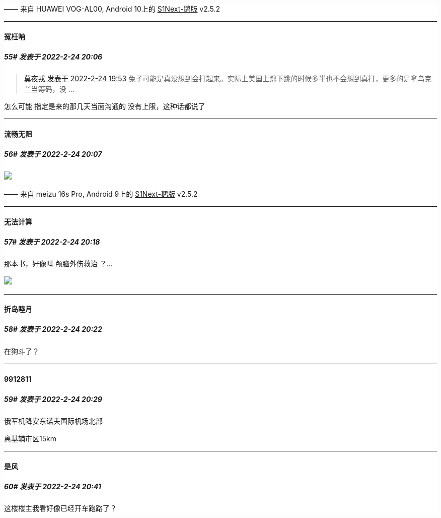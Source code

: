 —— 来自 HUAWEI VOG-AL00, Android 10上的 [S1Next-鹅版](https://github.com/ykrank/S1-Next/releases) v2.5.2

*****

####  冤枉呐  
##### 55#       发表于 2022-2-24 20:06

<blockquote><a href="httphttps://bbs.saraba1st.com/2b/forum.php?mod=redirect&amp;goto=findpost&amp;pid=54819596&amp;ptid=2054357" target="_blank">莫夜戎 发表于 2022-2-24 19:53</a>
兔子可能是真没想到会打起来。实际上美国上蹿下跳的时候多半也不会想到真打，更多的是拿乌克兰当筹码，没 ...</blockquote>
怎么可能
指定是来的那几天当面沟通的
没有上限，这种话都说了

*****

####  流畅无阻  
##### 56#       发表于 2022-2-24 20:07

<img src="https://static.saraba1st.com/image/smiley/face2017/067.png" referrerpolicy="no-referrer">

—— 来自 meizu 16s Pro, Android 9上的 [S1Next-鹅版](https://github.com/ykrank/S1-Next/releases) v2.5.2

*****

####  无法计算  
##### 57#       发表于 2022-2-24 20:18

那本书，好像叫 颅脑外伤救治 ？…

<img src="https://static.saraba1st.com/image/smiley/face2017/001.png" referrerpolicy="no-referrer">

*****

####  折岛睦月  
##### 58#       发表于 2022-2-24 20:22

在狗斗了？

*****

####  9912811  
##### 59#       发表于 2022-2-24 20:29

俄军机降安东诺夫国际机场北部

离基辅市区15km

*****

####  是风  
##### 60#       发表于 2022-2-24 20:41

这楼楼主我看好像已经开车跑路了？
